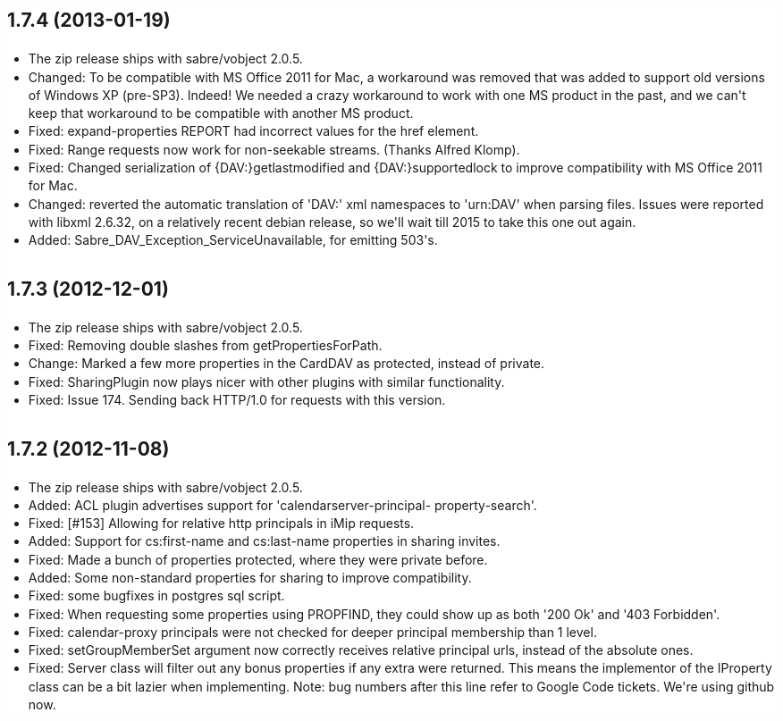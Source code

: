 
1.7.4 (2013-01-19)
------------------

* The zip release ships with sabre/vobject 2.0.5.
* Changed: To be compatible with MS Office 2011 for Mac, a workaround was
  removed that was added to support old versions of Windows XP (pre-SP3).
  Indeed! We needed a crazy workaround to work with one MS product in the past,
  and we can't keep that workaround to be compatible with another MS product.
* Fixed: expand-properties REPORT had incorrect values for the href element.
* Fixed: Range requests now work for non-seekable streams. (Thanks Alfred
  Klomp).
* Fixed: Changed serialization of {DAV:}getlastmodified and {DAV:}supportedlock
  to improve compatibility with MS Office 2011 for Mac.
* Changed: reverted the automatic translation of 'DAV:' xml namespaces to
  'urn:DAV' when parsing files. Issues were reported with libxml 2.6.32, on a
  relatively recent debian release, so we'll wait till 2015 to take this one out
  again.
* Added: Sabre_DAV_Exception_ServiceUnavailable, for emitting 503's.


1.7.3 (2012-12-01)
------------------

* The zip release ships with sabre/vobject 2.0.5.
* Fixed: Removing double slashes from getPropertiesForPath.
* Change: Marked a few more properties in the CardDAV as protected, instead of
  private.
* Fixed: SharingPlugin now plays nicer with other plugins with similar
  functionality.
* Fixed: Issue 174. Sending back HTTP/1.0 for requests with this version.


1.7.2 (2012-11-08)
------------------

* The zip release ships with sabre/vobject 2.0.5.
* Added: ACL plugin advertises support for 'calendarserver-principal-
  property-search'.
* Fixed: [#153] Allowing for relative http principals in iMip requests.
* Added: Support for cs:first-name and cs:last-name properties in sharing
  invites.
* Fixed: Made a bunch of properties protected, where they were private before.
* Added: Some non-standard properties for sharing to improve compatibility.
* Fixed: some bugfixes in postgres sql script.
* Fixed: When requesting some properties using PROPFIND, they could show up as
  both '200 Ok' and '403 Forbidden'.
* Fixed: calendar-proxy principals were not checked for deeper principal
  membership than 1 level.
* Fixed: setGroupMemberSet argument now correctly receives relative principal
  urls, instead of the absolute ones.
* Fixed: Server class will filter out any bonus properties if any extra were
  returned. This means the implementor of the IProperty class can be a bit
  lazier when implementing. Note: bug numbers after this line refer to Google
  Code tickets. We're using github now.


[vobj]: http://sabre.io/vobject/
[evnt]: http://sabre.io/event/
[http]: http://sabre.io/http/
[uri]: http://sabre.io/uri/
[xml]: http://sabre.io/xml/
[mi20]: http://sabre.io/dav/upgrade/1.8-to-2.0/
[rfc6638]: http://tools.ietf.org/html/rfc6638 "CalDAV Scheduling"
[rfc7240]: http://tools.ietf.org/html/rfc7240
[calendar-availability]: https://tools.ietf.org/html/draft-daboo-calendar-availability-05